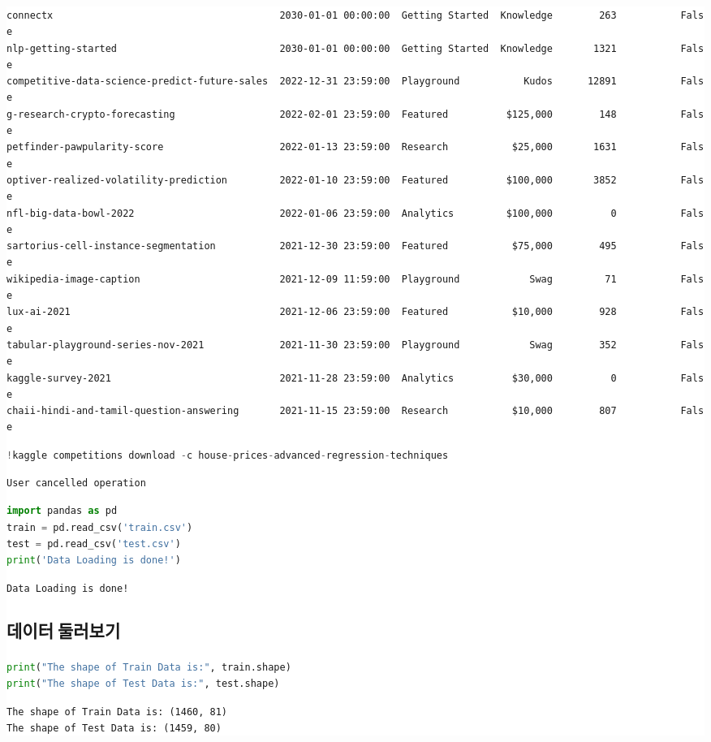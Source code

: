     connectx                                       2030-01-01 00:00:00  Getting Started  Knowledge        263           False  
    nlp-getting-started                            2030-01-01 00:00:00  Getting Started  Knowledge       1321           False  
    competitive-data-science-predict-future-sales  2022-12-31 23:59:00  Playground           Kudos      12891           False  
    g-research-crypto-forecasting                  2022-02-01 23:59:00  Featured          $125,000        148           False  
    petfinder-pawpularity-score                    2022-01-13 23:59:00  Research           $25,000       1631           False  
    optiver-realized-volatility-prediction         2022-01-10 23:59:00  Featured          $100,000       3852           False  
    nfl-big-data-bowl-2022                         2022-01-06 23:59:00  Analytics         $100,000          0           False  
    sartorius-cell-instance-segmentation           2021-12-30 23:59:00  Featured           $75,000        495           False  
    wikipedia-image-caption                        2021-12-09 11:59:00  Playground            Swag         71           False  
    lux-ai-2021                                    2021-12-06 23:59:00  Featured           $10,000        928           False  
    tabular-playground-series-nov-2021             2021-11-30 23:59:00  Playground            Swag        352           False  
    kaggle-survey-2021                             2021-11-28 23:59:00  Analytics          $30,000          0           False  
    chaii-hindi-and-tamil-question-answering       2021-11-15 23:59:00  Research           $10,000        807           False  
    


```python
!kaggle competitions download -c house-prices-advanced-regression-techniques
```

    User cancelled operation
    


```python
import pandas as pd 
train = pd.read_csv('train.csv')
test = pd.read_csv('test.csv')
print('Data Loading is done!')
```

    Data Loading is done!
    

## 데이터 둘러보기 


```python
print("The shape of Train Data is:", train.shape)
print("The shape of Test Data is:", test.shape)
```

    The shape of Train Data is: (1460, 81)
    The shape of Test Data is: (1459, 80)
    